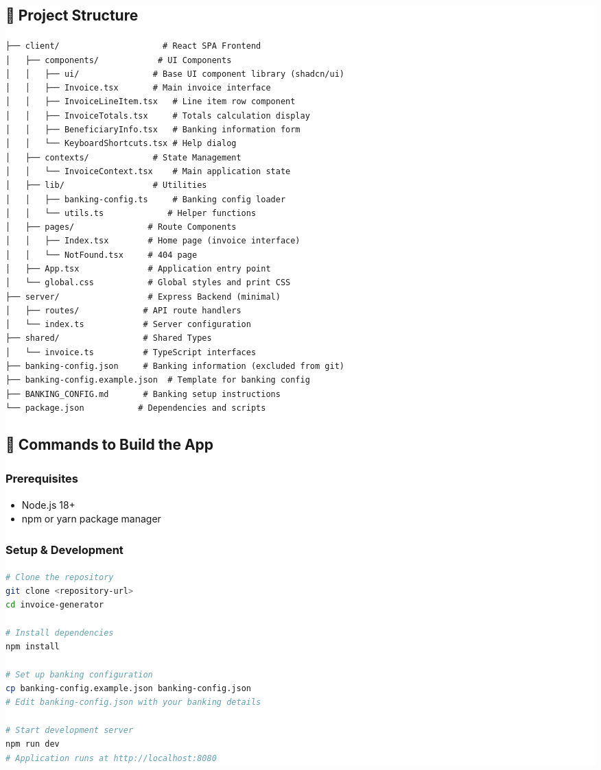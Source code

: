 ## 📁 Project Structure

```
├── client/                     # React SPA Frontend
│   ├── components/            # UI Components
│   │   ├── ui/               # Base UI component library (shadcn/ui)
│   │   ├── Invoice.tsx       # Main invoice interface
│   │   ├── InvoiceLineItem.tsx   # Line item row component
│   │   ├── InvoiceTotals.tsx     # Totals calculation display
│   │   ├── BeneficiaryInfo.tsx   # Banking information form
│   │   └── KeyboardShortcuts.tsx # Help dialog
│   ├── contexts/             # State Management
│   │   └── InvoiceContext.tsx    # Main application state
│   ├── lib/                  # Utilities
│   │   ├── banking-config.ts     # Banking config loader
│   │   └── utils.ts             # Helper functions
│   ├── pages/               # Route Components
│   │   ├── Index.tsx        # Home page (invoice interface)
│   │   └── NotFound.tsx     # 404 page
│   ├── App.tsx              # Application entry point
│   └── global.css           # Global styles and print CSS
├── server/                  # Express Backend (minimal)
│   ├── routes/             # API route handlers
│   └── index.ts            # Server configuration
├── shared/                 # Shared Types
│   └── invoice.ts          # TypeScript interfaces
├── banking-config.json     # Banking information (excluded from git)
├── banking-config.example.json  # Template for banking config
├── BANKING_CONFIG.md       # Banking setup instructions
└── package.json           # Dependencies and scripts
```

## 🚀 Commands to Build the App

### **Prerequisites**
- Node.js 18+ 
- npm or yarn package manager

### **Setup & Development**
```bash
# Clone the repository
git clone <repository-url>
cd invoice-generator

# Install dependencies
npm install

# Set up banking configuration
cp banking-config.example.json banking-config.json
# Edit banking-config.json with your banking details

# Start development server
npm run dev
# Application runs at http://localhost:8080
```
